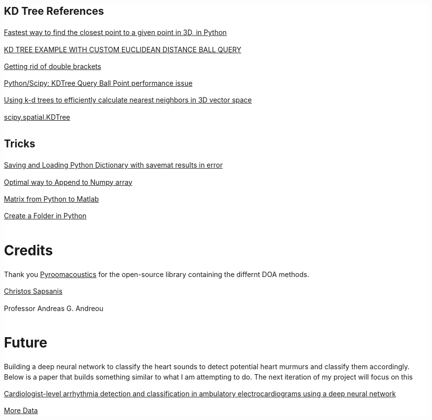 ## KD Tree References

[Fastest way to find the closest point to a given point in 3D, in Python](https://stackoverflow.com/questions/2641206/fastest-way-to-find-the-closest-point-to-a-given-point-in-3d-in-python?rq=1)

[KD TREE EXAMPLE WITH CUSTOM EUCLIDEAN DISTANCE BALL QUERY](http://code.activestate.com/recipes/578434-a-simple-kd-tree-example-with-custom-euclidean-dis/)

[Getting rid of double brackets](https://www.quora.com/How-can-I-convert-the-list-1-2-3-into-1-2-3-in-Python-Basically-I-want-the-list-to-be-flattened)

[Python/Scipy: KDTree Query Ball Point performance issue](https://stackoverflow.com/questions/43136142/python-scipy-kdtree-query-ball-point-performance-issue)

[Using k-d trees to efficiently calculate nearest neighbors in 3D vector space](https://blog.krum.io/k-d-trees/)

[scipy.spatial.KDTree](https://docs.scipy.org/doc/scipy-0.14.0/reference/generated/scipy.spatial.KDTree.html#scipy.spatial.KDTree) 

## Tricks

[Saving and Loading Python Dictionary with savemat results in error](https://stackoverflow.com/questions/9232751/saving-and-loading-python-dict-with-savemat-results-in-error)

[Optimal way to Append to Numpy array](https://stackoverflow.com/questions/25649788/optimal-way-to-append-to-numpy-array)

[Matrix from Python to Matlab](https://stackoverflow.com/questions/1095265/matrix-from-python-to-matlab)

[Create a Folder in Python](https://gist.github.com/keithweaver/562d3caa8650eefe7f84fa074e9ca949)

# Credits

Thank you [Pyroomacoustics](https://github.com/LCAV/pyroomacoustics) for the open-source library containing the differnt DOA methods. 

[Christos Sapsanis](https://engineering.jhu.edu/ece/2019/05/03/the-stethovest-aims-to-bring-the-stethoscope-up-to-date-with-modern-medical-imaging-techniques/?fbclid=IwAR25OcGjx24N1lLi9fQaTHODp0uNWiCMcliCYSmgdXiFQs7Ea_h_w50cW2o#.XriE4RNKhZJ)

Professor Andreas G. Andreou

# Future
Building a deep neural network to classify the heart sounds to detect potential heart murmurs and classify them accordingly. Below is a paper that builds something similar to what I am attempting to do. The next iteration of my project will focus on this

[Cardiologist-level arrhythmia detection and classification in ambulatory electrocardiograms using a deep neural network](https://stanfordmlgroup.github.io/projects/ecg2/)

[More Data](https://irhythm.github.io/cardiol_test_set/)
